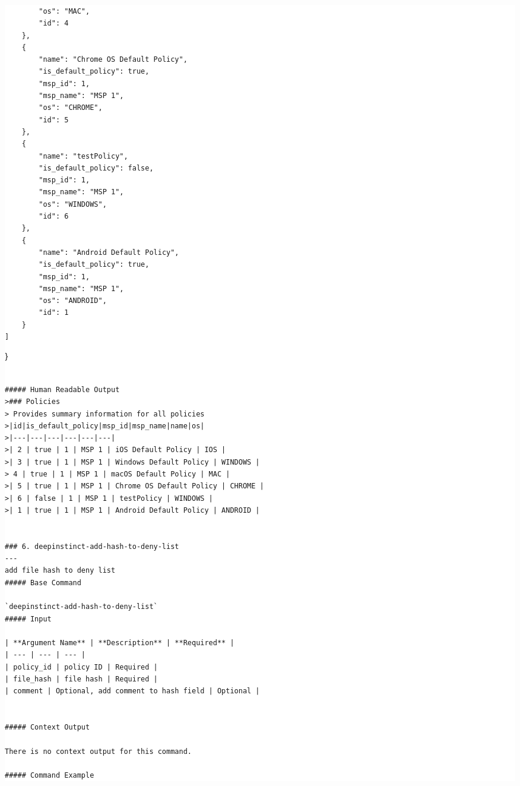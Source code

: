             "os": "MAC",
            "id": 4
        },
        {
            "name": "Chrome OS Default Policy",
            "is_default_policy": true,
            "msp_id": 1,
            "msp_name": "MSP 1",
            "os": "CHROME",
            "id": 5
        },
        {
            "name": "testPolicy",
            "is_default_policy": false,
            "msp_id": 1,
            "msp_name": "MSP 1",
            "os": "WINDOWS",
            "id": 6
        },
        {
            "name": "Android Default Policy",
            "is_default_policy": true,
            "msp_id": 1,
            "msp_name": "MSP 1",
            "os": "ANDROID",
            "id": 1
        }
    ]
}
```

##### Human Readable Output
>### Policies
> Provides summary information for all policies
>|id|is_default_policy|msp_id|msp_name|name|os|
>|---|---|---|---|---|---|
>| 2 | true | 1 | MSP 1 | iOS Default Policy | IOS |
>| 3 | true | 1 | MSP 1 | Windows Default Policy | WINDOWS |
> 4 | true | 1 | MSP 1 | macOS Default Policy | MAC |
>| 5 | true | 1 | MSP 1 | Chrome OS Default Policy | CHROME |
>| 6 | false | 1 | MSP 1 | testPolicy | WINDOWS |
>| 1 | true | 1 | MSP 1 | Android Default Policy | ANDROID |


### 6. deepinstinct-add-hash-to-deny-list
---
add file hash to deny list
##### Base Command

`deepinstinct-add-hash-to-deny-list`
##### Input

| **Argument Name** | **Description** | **Required** |
| --- | --- | --- |
| policy_id | policy ID | Required |
| file_hash | file hash | Required |
| comment | Optional, add comment to hash field | Optional |


##### Context Output

There is no context output for this command.

##### Command Example
```